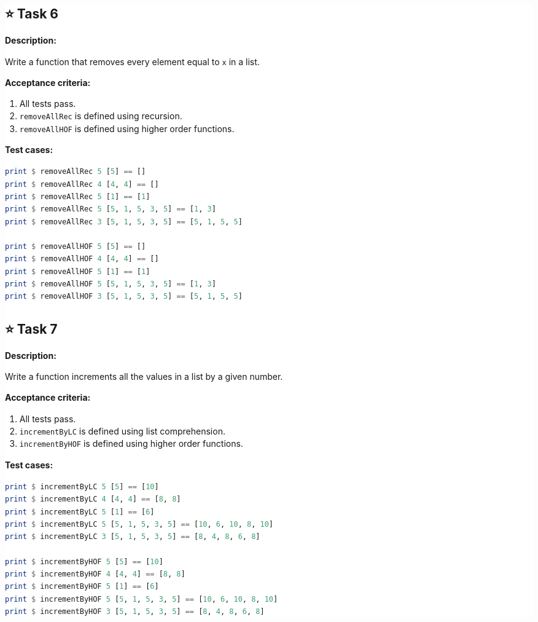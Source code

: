 ## ⭐ Task 6

**Description:**

Write a function that removes every element equal to `x` in a list.

**Acceptance criteria:**

1. All tests pass.
2. `removeAllRec` is defined using recursion.
3. `removeAllHOF` is defined using higher order functions.

**Test cases:**

```haskell
print $ removeAllRec 5 [5] == []
print $ removeAllRec 4 [4, 4] == []
print $ removeAllRec 5 [1] == [1]
print $ removeAllRec 5 [5, 1, 5, 3, 5] == [1, 3]
print $ removeAllRec 3 [5, 1, 5, 3, 5] == [5, 1, 5, 5]

print $ removeAllHOF 5 [5] == []
print $ removeAllHOF 4 [4, 4] == []
print $ removeAllHOF 5 [1] == [1]
print $ removeAllHOF 5 [5, 1, 5, 3, 5] == [1, 3]
print $ removeAllHOF 3 [5, 1, 5, 3, 5] == [5, 1, 5, 5]
```

## ⭐ Task 7

**Description:**

Write a function increments all the values in a list by a given number.

**Acceptance criteria:**

1. All tests pass.
2. `incrementByLC` is defined using list comprehension.
3. `incrementByHOF` is defined using higher order functions.

**Test cases:**

```haskell
print $ incrementByLC 5 [5] == [10]
print $ incrementByLC 4 [4, 4] == [8, 8]
print $ incrementByLC 5 [1] == [6]
print $ incrementByLC 5 [5, 1, 5, 3, 5] == [10, 6, 10, 8, 10]
print $ incrementByLC 3 [5, 1, 5, 3, 5] == [8, 4, 8, 6, 8]
    
print $ incrementByHOF 5 [5] == [10]
print $ incrementByHOF 4 [4, 4] == [8, 8]
print $ incrementByHOF 5 [1] == [6]
print $ incrementByHOF 5 [5, 1, 5, 3, 5] == [10, 6, 10, 8, 10]
print $ incrementByHOF 3 [5, 1, 5, 3, 5] == [8, 4, 8, 6, 8]
```
